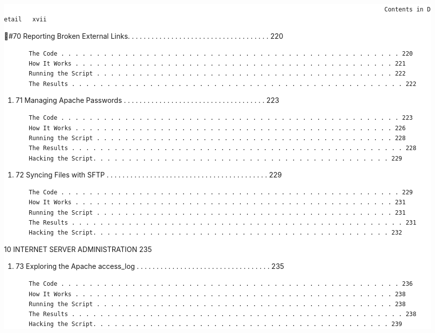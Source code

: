 `                                                                                                           Contents in Detail   xvii`

#70 Reporting Broken External Links. . . . . . . . . . . . . . . . . .
. . . . . . . . . . . . . . . . . . 220

`       The Code . . . . . . . . . . . . . . . . . . . . . . . . . . . . . . . . . . . . . . . . . . . . . . . . 220`\
`       How It Works . . . . . . . . . . . . . . . . . . . . . . . . . . . . . . . . . . . . . . . . . . . . . 221`\
`       Running the Script . . . . . . . . . . . . . . . . . . . . . . . . . . . . . . . . . . . . . . . . . . 222`\
`       The Results . . . . . . . . . . . . . . . . . . . . . . . . . . . . . . . . . . . . . . . . . . . . . . . 222`

1.  71 Managing Apache Passwords . . . . . . . . . . . . . . . . . . . .
    . . . . . . . . . . . . . . . . 223

`       The Code . . . . . . . . . . . . . . . . . . . . . . . . . . . . . . . . . . . . . . . . . . . . . . . . 223`\
`       How It Works . . . . . . . . . . . . . . . . . . . . . . . . . . . . . . . . . . . . . . . . . . . . . 226`\
`       Running the Script . . . . . . . . . . . . . . . . . . . . . . . . . . . . . . . . . . . . . . . . . . 228`\
`       The Results . . . . . . . . . . . . . . . . . . . . . . . . . . . . . . . . . . . . . . . . . . . . . . . 228`\
`       Hacking the Script. . . . . . . . . . . . . . . . . . . . . . . . . . . . . . . . . . . . . . . . . . 229`

1.  72 Syncing Files with SFTP . . . . . . . . . . . . . . . . . . . . .
    . . . . . . . . . . . . . . . . . . . . 229

`       The Code . . . . . . . . . . . . . . . . . . . . . . . . . . . . . . . . . . . . . . . . . . . . . . . . 229`\
`       How It Works . . . . . . . . . . . . . . . . . . . . . . . . . . . . . . . . . . . . . . . . . . . . . 231`\
`       Running the Script . . . . . . . . . . . . . . . . . . . . . . . . . . . . . . . . . . . . . . . . . . 231`\
`       The Results . . . . . . . . . . . . . . . . . . . . . . . . . . . . . . . . . . . . . . . . . . . . . . . 231`\
`       Hacking the Script. . . . . . . . . . . . . . . . . . . . . . . . . . . . . . . . . . . . . . . . . . 232`

10 INTERNET SERVER ADMINISTRATION 235

1.  73 Exploring the Apache access_log . . . . . . . . . . . . . . . . .
    . . . . . . . . . . . . . . . . . 235

`       The Code . . . . . . . . . . . . . . . . . . . . . . . . . . . . . . . . . . . . . . . . . . . . . . . . 236`\
`       How It Works . . . . . . . . . . . . . . . . . . . . . . . . . . . . . . . . . . . . . . . . . . . . . 238`\
`       Running the Script . . . . . . . . . . . . . . . . . . . . . . . . . . . . . . . . . . . . . . . . . . 238`\
`       The Results . . . . . . . . . . . . . . . . . . . . . . . . . . . . . . . . . . . . . . . . . . . . . . . 238`\
`       Hacking the Script. . . . . . . . . . . . . . . . . . . . . . . . . . . . . . . . . . . . . . . . . . 239`
